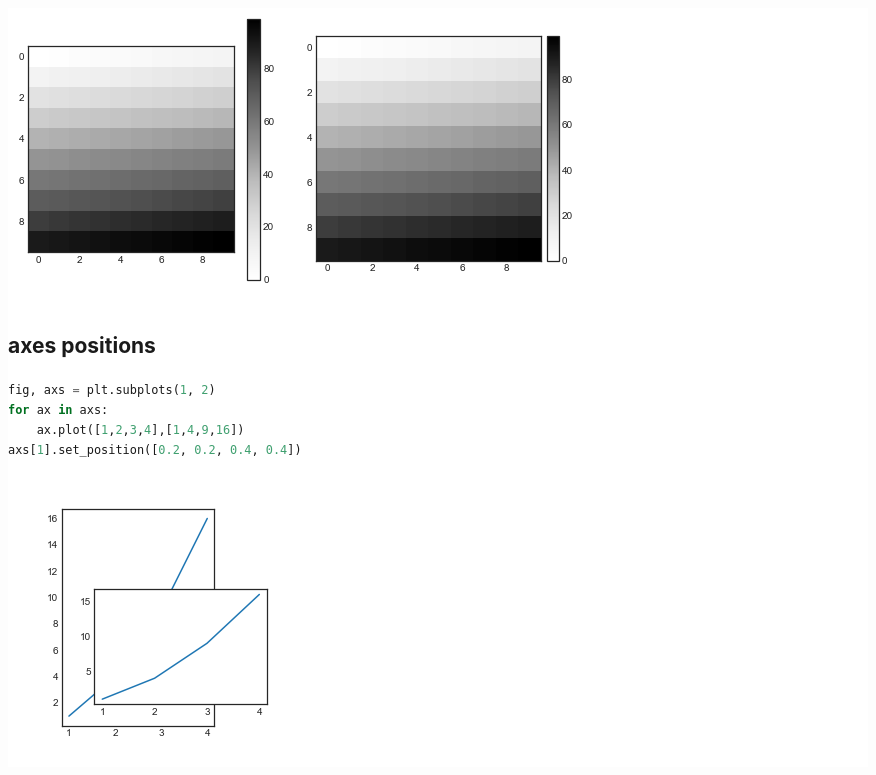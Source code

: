   ![](36.png)![](37.png)

##   axes positions

```python
fig, axs = plt.subplots(1, 2)
for ax in axs:
    ax.plot([1,2,3,4],[1,4,9,16])
axs[1].set_position([0.2, 0.2, 0.4, 0.4])
```

![](32.png)
